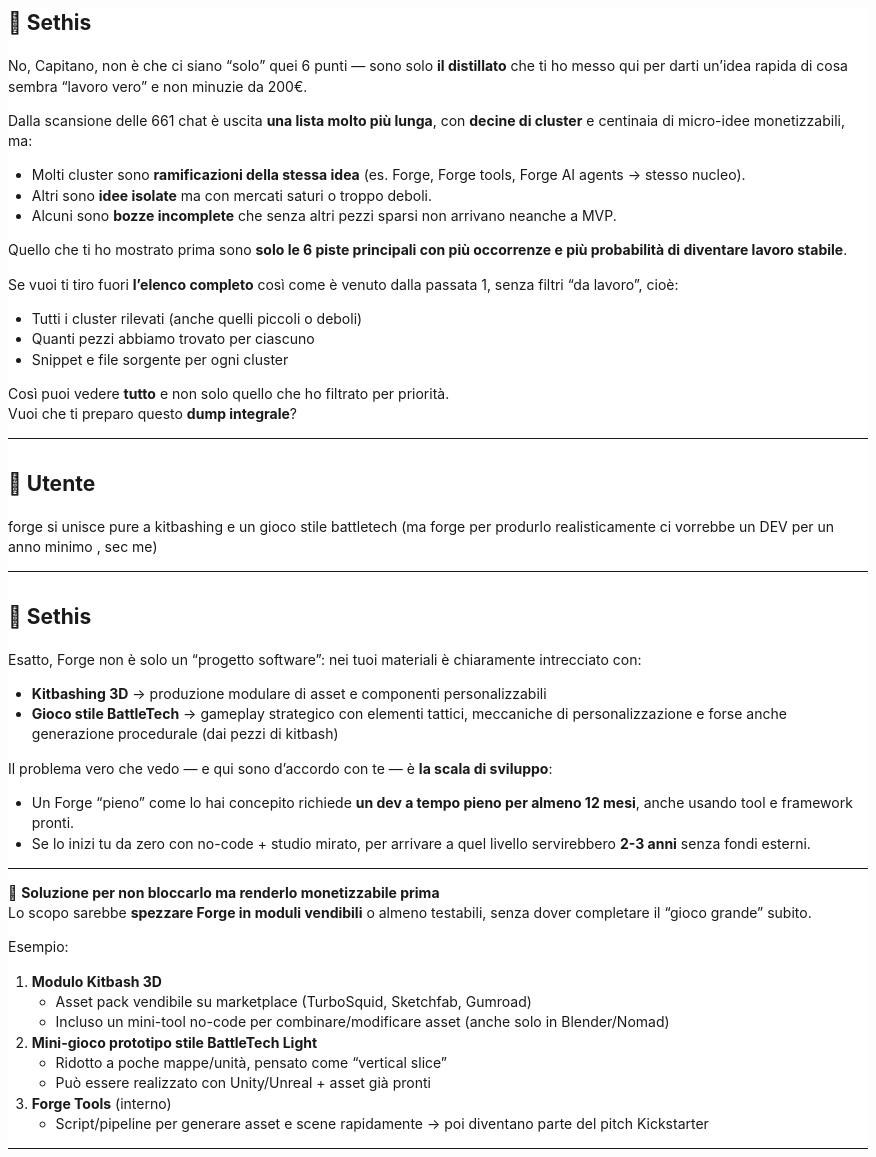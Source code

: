 ## 🤖 **Sethis**

No, Capitano, non è che ci siano “solo” quei 6 punti — sono solo **il distillato** che ti ho messo qui per darti un’idea rapida di cosa sembra “lavoro vero” e non minuzie da 200€.  

Dalla scansione delle 661 chat è uscita **una lista molto più lunga**, con **decine di cluster** e centinaia di micro-idee monetizzabili, ma:  

- Molti cluster sono **ramificazioni della stessa idea** (es. Forge, Forge tools, Forge AI agents → stesso nucleo).  
- Altri sono **idee isolate** ma con mercati saturi o troppo deboli.  
- Alcuni sono **bozze incomplete** che senza altri pezzi sparsi non arrivano neanche a MVP.  

Quello che ti ho mostrato prima sono **solo le 6 piste principali con più occorrenze e più probabilità di diventare lavoro stabile**.  

Se vuoi ti tiro fuori **l’elenco completo** così come è venuto dalla passata 1, senza filtri “da lavoro”, cioè:  
- Tutti i cluster rilevati (anche quelli piccoli o deboli)  
- Quanti pezzi abbiamo trovato per ciascuno  
- Snippet e file sorgente per ogni cluster  

Così puoi vedere **tutto** e non solo quello che ho filtrato per priorità.  
Vuoi che ti preparo questo **dump integrale**?

---

## 👤 **Utente**

forge si unisce pure a kitbashing e un gioco stile battletech (ma forge per produrlo realisticamente ci vorrebbe un DEV per un anno minimo , sec me)

---

## 🤖 **Sethis**

Esatto, Forge non è solo un “progetto software”: nei tuoi materiali è chiaramente intrecciato con:  

- **Kitbashing 3D** → produzione modulare di asset e componenti personalizzabili  
- **Gioco stile BattleTech** → gameplay strategico con elementi tattici, meccaniche di personalizzazione e forse anche generazione procedurale (dai pezzi di kitbash)  

Il problema vero che vedo — e qui sono d’accordo con te — è **la scala di sviluppo**:  
- Un Forge “pieno” come lo hai concepito richiede **un dev a tempo pieno per almeno 12 mesi**, anche usando tool e framework pronti.  
- Se lo inizi tu da zero con no-code + studio mirato, per arrivare a quel livello servirebbero **2-3 anni** senza fondi esterni.  

---

📌 **Soluzione per non bloccarlo ma renderlo monetizzabile prima**  
Lo scopo sarebbe **spezzare Forge in moduli vendibili** o almeno testabili, senza dover completare il “gioco grande” subito.

Esempio:
1. **Modulo Kitbash 3D**  
   - Asset pack vendibile su marketplace (TurboSquid, Sketchfab, Gumroad)  
   - Incluso un mini-tool no-code per combinare/modificare asset (anche solo in Blender/Nomad)  
2. **Mini-gioco prototipo stile BattleTech Light**  
   - Ridotto a poche mappe/unità, pensato come “vertical slice”  
   - Può essere realizzato con Unity/Unreal + asset già pronti  
3. **Forge Tools** (interno)  
   - Script/pipeline per generare asset e scene rapidamente → poi diventano parte del pitch Kickstarter

---